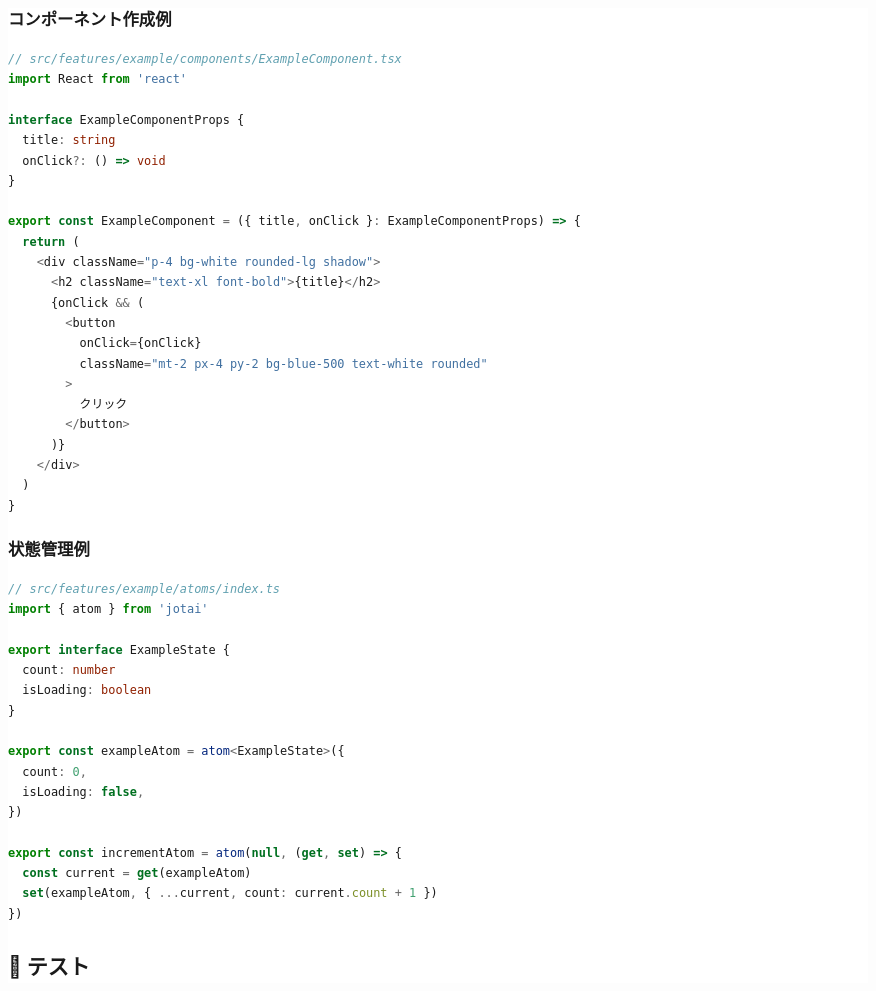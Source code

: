 ### コンポーネント作成例

```typescript
// src/features/example/components/ExampleComponent.tsx
import React from 'react'

interface ExampleComponentProps {
  title: string
  onClick?: () => void
}

export const ExampleComponent = ({ title, onClick }: ExampleComponentProps) => {
  return (
    <div className="p-4 bg-white rounded-lg shadow">
      <h2 className="text-xl font-bold">{title}</h2>
      {onClick && (
        <button
          onClick={onClick}
          className="mt-2 px-4 py-2 bg-blue-500 text-white rounded"
        >
          クリック
        </button>
      )}
    </div>
  )
}
```

### 状態管理例

```typescript
// src/features/example/atoms/index.ts
import { atom } from 'jotai'

export interface ExampleState {
  count: number
  isLoading: boolean
}

export const exampleAtom = atom<ExampleState>({
  count: 0,
  isLoading: false,
})

export const incrementAtom = atom(null, (get, set) => {
  const current = get(exampleAtom)
  set(exampleAtom, { ...current, count: current.count + 1 })
})
```

## 🧪 テスト
